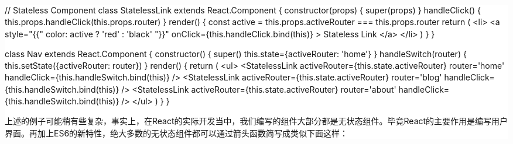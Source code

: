 <span class="hljs-comment">// Stateless Component</span>
<span class="hljs-class"><span class="hljs-keyword">class</span> <span class="hljs-title">StatelessLink</span> <span class="hljs-keyword">extends</span> <span class="hljs-title">React</span>.<span class="hljs-title">Component</span> </span>{
  constructor(props) {
    <span class="hljs-keyword">super</span>(props)
  }
  handleClick() {
    <span class="hljs-keyword">this</span>.props.handleClick(<span class="hljs-keyword">this</span>.props.router)
  }
  render() {
    const active = <span class="hljs-keyword">this</span>.props.activeRouter === <span class="hljs-keyword">this</span>.props.router
    <span class="hljs-keyword">return</span> (
        &lt;li&gt;
            &lt;a 
              style="{{" color: active ? <span class="hljs-symbol">'re</span>d' : <span class="hljs-symbol">'blac</span>k' "}}"
              onClick={<span class="hljs-keyword">this</span>.handleClick.bind(<span class="hljs-keyword">this</span>)}
             &gt;
                <span class="hljs-type">Stateless</span> <span class="hljs-type">Link</span>
            &lt;/a&gt;
    &lt;/li&gt;
    )
  }
}

<span class="hljs-class"><span class="hljs-keyword">class</span> <span class="hljs-title">Nav</span> <span class="hljs-keyword">extends</span> <span class="hljs-title">React</span>.<span class="hljs-title">Component</span> </span>{
  constructor() {
    <span class="hljs-keyword">super</span>()
    <span class="hljs-keyword">this</span>.state={activeRouter: <span class="hljs-symbol">'hom</span>e'}
  }
  handleSwitch(router) {
    <span class="hljs-keyword">this</span>.setState({activeRouter: router})
  }
  render() {
    <span class="hljs-keyword">return</span> (
    &lt;ul&gt;
        &lt;<span class="hljs-type">StatelessLink</span> activeRouter={<span class="hljs-keyword">this</span>.state.activeRouter} router=<span class="hljs-symbol">'hom</span>e' handleClick={<span class="hljs-keyword">this</span>.handleSwitch.bind(<span class="hljs-keyword">this</span>)} /&gt;
        &lt;<span class="hljs-type">StatelessLink</span> activeRouter={<span class="hljs-keyword">this</span>.state.activeRouter} router=<span class="hljs-symbol">'blo</span>g' handleClick={<span class="hljs-keyword">this</span>.handleSwitch.bind(<span class="hljs-keyword">this</span>)} /&gt;
        &lt;<span class="hljs-type">StatelessLink</span> activeRouter={<span class="hljs-keyword">this</span>.state.activeRouter} router=<span class="hljs-symbol">'abou</span>t' handleClick={<span class="hljs-keyword">this</span>.handleSwitch.bind(<span class="hljs-keyword">this</span>)} /&gt;
    &lt;/ul&gt;
    )
  }
}</code></pre>
<p>上述的例子可能稍有些复杂，事实上，在React的实际开发当中，我们编写的组件大部分都是无状态组件。毕竟React的主要作用是编写用户界面。再加上ES6的新特性，绝大多数的无状态组件都可以通过箭头函数简写成类似下面这样：</p>
<div class="widget-codetool" style="display:none;">
      <div class="widget-codetool--inner">
      <span class="selectCode code-tool" data-toggle="tooltip" data-placement="top" title="" data-original-title="全选"></span>
      <span type="button" class="copyCode code-tool" data-toggle="tooltip" data-placement="top" data-clipboard-text="/* function SimpleButton(props) {